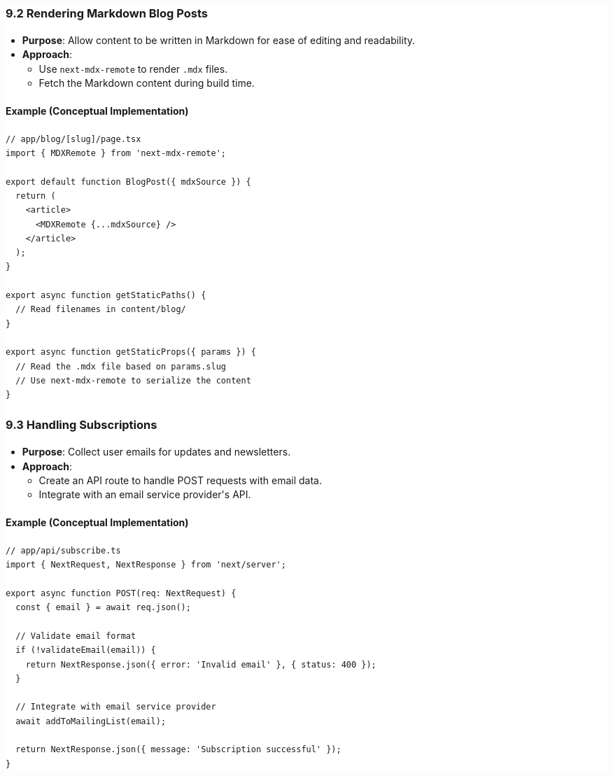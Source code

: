 ### 9.2 Rendering Markdown Blog Posts

- **Purpose**: Allow content to be written in Markdown for ease of editing and readability.
- **Approach**:
  - Use `next-mdx-remote` to render `.mdx` files.
  - Fetch the Markdown content during build time.

#### Example (Conceptual Implementation)

```tsx
// app/blog/[slug]/page.tsx
import { MDXRemote } from 'next-mdx-remote';

export default function BlogPost({ mdxSource }) {
  return (
    <article>
      <MDXRemote {...mdxSource} />
    </article>
  );
}

export async function getStaticPaths() {
  // Read filenames in content/blog/
}

export async function getStaticProps({ params }) {
  // Read the .mdx file based on params.slug
  // Use next-mdx-remote to serialize the content
}
```

### 9.3 Handling Subscriptions

- **Purpose**: Collect user emails for updates and newsletters.
- **Approach**:
  - Create an API route to handle POST requests with email data.
  - Integrate with an email service provider's API.

#### Example (Conceptual Implementation)

```tsx
// app/api/subscribe.ts
import { NextRequest, NextResponse } from 'next/server';

export async function POST(req: NextRequest) {
  const { email } = await req.json();

  // Validate email format
  if (!validateEmail(email)) {
    return NextResponse.json({ error: 'Invalid email' }, { status: 400 });
  }

  // Integrate with email service provider
  await addToMailingList(email);

  return NextResponse.json({ message: 'Subscription successful' });
}
```

